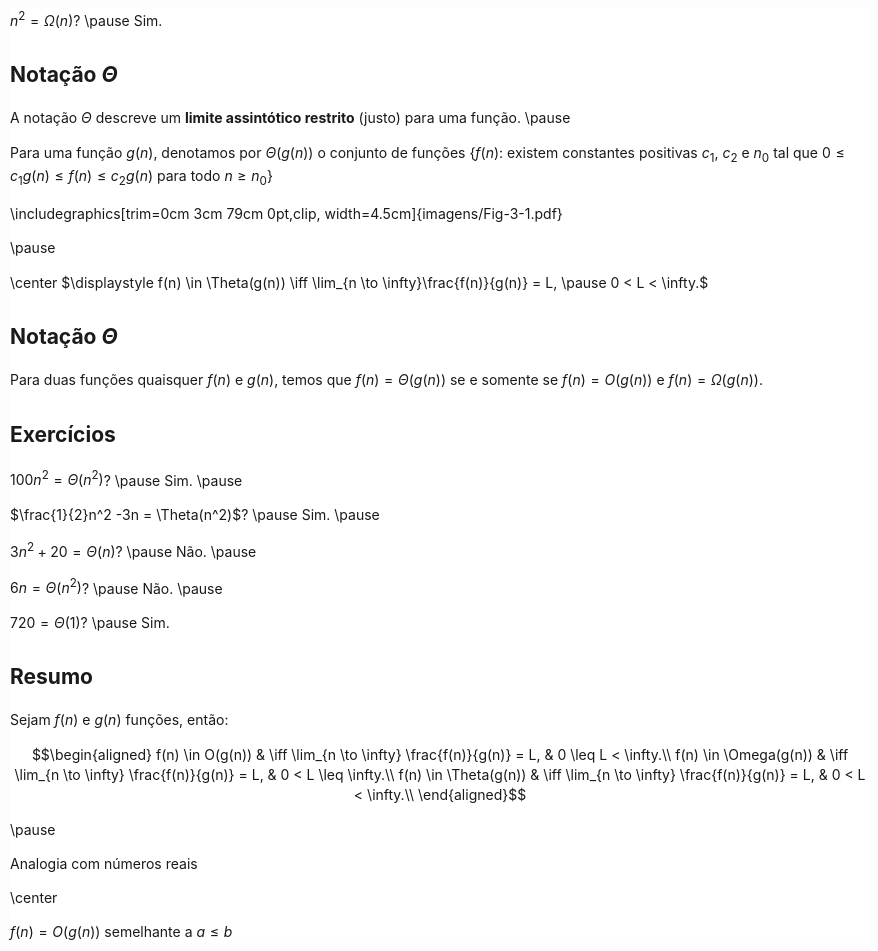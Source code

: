 $n^2 = \Omega(n)$? \pause Sim.


## Notação $\Theta$

A notação $\Theta$ descreve um **limite assintótico restrito** (justo) para uma função. \pause

Para uma função $g(n)$, denotamos por $\Theta(g(n))$ o conjunto de funções $\{f(n)$: existem constantes positivas $c_1$, $c_2$ e $n_0$ tal que $0 \le c_1 g(n) \le f(n) \le c_2 g(n)$ para todo $n \ge n_0\}$

\includegraphics[trim=0cm 3cm 79cm 0pt,clip, width=4.5cm]{imagens/Fig-3-1.pdf}

\pause

\center $\displaystyle f(n) \in \Theta(g(n)) \iff \lim_{n \to \infty}\frac{f(n)}{g(n)} = L, \pause 0 < L < \infty.$


## Notação $\Theta$

Para duas funções quaisquer $f(n)$ e $g(n)$, temos que $f(n) = \Theta(g(n))$ se e somente se $f(n) = O(g(n))$ e $f(n) = \Omega(g(n))$.


## Exercícios

$100n^2 = \Theta(n^2)$? \pause Sim. \pause

$\frac{1}{2}n^2 -3n = \Theta(n^2)$? \pause Sim. \pause

$3n^2 + 20 = \Theta(n)$? \pause Não. \pause

$6n = \Theta(n^2)$? \pause Não. \pause

$720 = \Theta(1)$? \pause Sim.


## Resumo

Sejam $f(n)$ e $g(n)$ funções, então:

$$\begin{aligned}
f(n) \in O(g(n)) & \iff \lim_{n \to \infty}
\frac{f(n)}{g(n)} = L,  & 0 \leq L < \infty.\\
f(n) \in \Omega(g(n)) & \iff \lim_{n \to \infty}
  \frac{f(n)}{g(n)} = L, &  0 < L \leq \infty.\\
f(n) \in \Theta(g(n)) & \iff \lim_{n \to \infty}
  \frac{f(n)}{g(n)} = L, &  0 < L < \infty.\\
\end{aligned}$$

\pause

Analogia com números reais

\center

$f(n) = O(g(n))$ semelhante a $a \le b$
